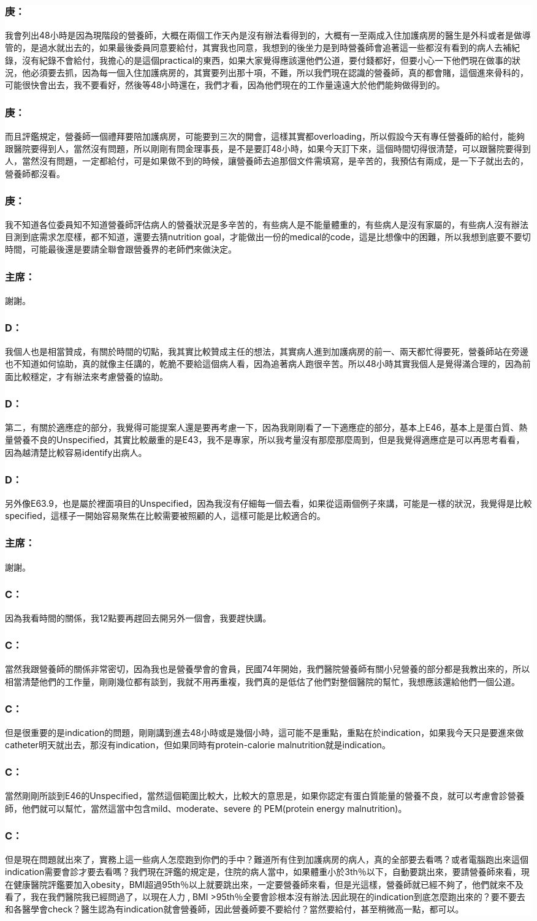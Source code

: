 ### 庚：
我會列出48小時是因為現階段的營養師，大概在兩個工作天內是沒有辦法看得到的，大概有一至兩成入住加護病房的醫生是外科或者是做導管的，是過水就出去的，如果最後委員同意要給付，其實我也同意，我想到的後坐力是到時營養師會追著這一些都沒有看到的病人去補紀錄，沒有紀錄不會給付，我擔心的是這個practical的東西，如果大家覺得應該還他們公道，要付錢都好，但要小心一下他們現在做事的狀況，他必須要去抓，因為每一個入住加護病房的，其實要列出那十項，不難，所以我們現在認識的營養師，真的都會賭，這個進來骨科的，可能很快會出去，我不要看好，然後等48小時還在，我們才看，因為他們現在的工作量遠遠大於他們能夠做得到的。

### 庚：
而且評鑑規定，營養師一個禮拜要陪加護病房，可能要到三次的開會，這樣其實都overloading，所以假設今天有專任營養師的給付，能夠跟醫院要得到人，當然沒有問題，所以剛剛有問金理事長，是不是要訂48小時，如果今天訂下來，這個時間切得很清楚，可以跟醫院要得到人，當然沒有問題，一定都給付，可是如果做不到的時候，讓營養師去追那個文件需填寫，是辛苦的，我預估有兩成，是一下子就出去的，營養師都沒看。

### 庚：
我不知道各位委員知不知道營養師評估病人的營養狀況是多辛苦的，有些病人是不能量體重的，有些病人是沒有家屬的，有些病人沒有辦法目測到底需求怎麼樣，都不知道，還要去猜nutrition goal，才能做出一份的medical的code，這是比想像中的困難，所以我想到底要不要切時間，可能最後還是要請全聯會跟營養界的老師們來做決定。

### 主席：
謝謝。

### D：
我個人也是相當贊成，有關於時間的切點，我其實比較贊成主任的想法，其實病人進到加護病房的前一、兩天都忙得要死，營養師站在旁邊也不知道如何協助，真的就像主任講的，乾脆不要給這個病人看，因為追著病人跑很辛苦。所以48小時其實我個人是覺得滿合理的，因為前面比較穩定，才有辦法來考慮營養的協助。

### D：
第二，有關於適應症的部分，我覺得可能提案人還是要再考慮一下，因為我剛剛看了一下適應症的部分，基本上E46，基本上是蛋白質、熱量營養不良的Unspecified，其實比較嚴重的是E43，我不是專家，所以我考量沒有那麼那麼周到，但是我覺得適應症是可以再思考看看，因為越清楚比較容易identify出病人。

### D：
另外像E63.9，也是屬於裡面項目的Unspecified，因為我沒有仔細每一個去看，如果從這兩個例子來講，可能是一樣的狀況，我覺得是比較specified，這樣子一開始容易聚焦在比較需要被照顧的人，這樣可能是比較適合的。

### 主席：
謝謝。

### C：
因為我看時間的關係，我12點要再趕回去開另外一個會，我要趕快講。

### C：
當然我跟營養師的關係非常密切，因為我也是營養學會的會員，民國74年開始，我們醫院營養師有關小兒營養的部分都是我教出來的，所以相當清楚他們的工作量，剛剛幾位都有談到，我就不用再重複，我們真的是低估了他們對整個醫院的幫忙，我想應該還給他們一個公道。

### C：
但是很重要的是indication的問題，剛剛講到進去48小時或是幾個小時，這可能不是重點，重點在於indication，如果我今天只是要進來做catheter明天就出去，那沒有indication，但如果同時有protein-calorie malnutrition就是indication。

### C：
當然剛剛所談到E46的Unspecified，當然這個範圍比較大，比較大的意思是，如果你認定有蛋白質能量的營養不良，就可以考慮會診營養師，他們就可以幫忙，當然這當中包含mild、moderate、severe 的 PEM(protein energy malnutrition)。

### C：
但是現在問題就出來了，實務上這一些病人怎麼跑到你們的手中？難道所有住到加護病房的病人，真的全部要去看嗎？或者電腦跑出來這個indication需要會診才要去看嗎？我們現在評鑑的規定是，住院的病人當中，如果體重小於3th％以下，自動要跳出來，要請營養師來看，現在健康醫院評鑑要加入obesity，BMI超過95th％以上就要跳出來，一定要營養師來看，但是光這樣，營養師就已經不夠了，他們就來不及看了，我在我們醫院我已經問過了，以現在人力 , BMI &gt;95th％全要會診根本沒有辦法.因此現在的indication到底怎麼跑出來的？要不要去和各醫學會check？醫生認為有indication就會營養師，因此營養師要不要給付？當然要給付，甚至稍微高一點，都可以。
